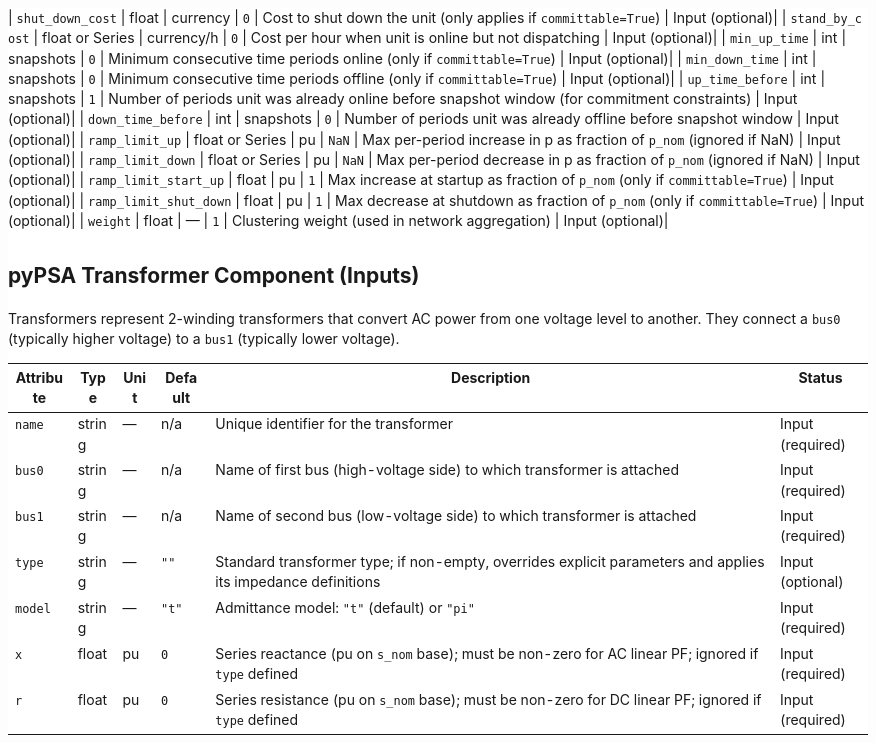 | `shut_down_cost`          | float              | currency       | `0`       | Cost to shut down the unit (only applies if `committable=True`)                                                                                                   | Input (optional)|
| `stand_by_cost`           | float or Series    | currency/h     | `0`       | Cost per hour when unit is online but not dispatching                                                                                                             | Input (optional)|
| `min_up_time`             | int                | snapshots      | `0`       | Minimum consecutive time periods online (only if `committable=True`)                                                                                              | Input (optional)|
| `min_down_time`           | int                | snapshots      | `0`       | Minimum consecutive time periods offline (only if `committable=True`)                                                                                             | Input (optional)|
| `up_time_before`          | int                | snapshots      | `1`       | Number of periods unit was already online before snapshot window (for commitment constraints)                                                                      | Input (optional)|
| `down_time_before`        | int                | snapshots      | `0`       | Number of periods unit was already offline before snapshot window                                                                                                  | Input (optional)|
| `ramp_limit_up`           | float or Series    | pu             | `NaN`     | Max per-period increase in p as fraction of `p_nom` (ignored if NaN)                                                                                              | Input (optional)|
| `ramp_limit_down`         | float or Series    | pu             | `NaN`     | Max per-period decrease in p as fraction of `p_nom` (ignored if NaN)                                                                                              | Input (optional)|
| `ramp_limit_start_up`     | float              | pu             | `1`       | Max increase at startup as fraction of `p_nom` (only if `committable=True`)                                                                                       | Input (optional)|
| `ramp_limit_shut_down`    | float              | pu             | `1`       | Max decrease at shutdown as fraction of `p_nom` (only if `committable=True`)                                                                                     | Input (optional)|
| `weight`                  | float              | —              | `1`       | Clustering weight (used in network aggregation)                                                                                                                   | Input (optional)|

## pyPSA Transformer Component (Inputs)

Transformers represent 2-winding transformers that convert AC power from one voltage level to another. They connect a `bus0` (typically higher voltage) to a `bus1` (typically lower voltage).

| Attribute           | Type               | Unit          | Default  | Description                                                                                                                                                                                                         | Status           |
|---------------------|--------------------|---------------|----------|---------------------------------------------------------------------------------------------------------------------------------------------------------------------------------------------------------------------|------------------|
| `name`              | string             | —             | n/a      | Unique identifier for the transformer                                                                                                                                                                               | Input (required) |
| `bus0`              | string             | —             | n/a      | Name of first bus (high-voltage side) to which transformer is attached                                                                                                                                               | Input (required) |
| `bus1`              | string             | —             | n/a      | Name of second bus (low-voltage side) to which transformer is attached                                                                                                                                                | Input (required) |
| `type`              | string             | —             | `""`     | Standard transformer type; if non-empty, overrides explicit parameters and applies its impedance definitions                                                                                                         | Input (optional) |
| `model`             | string             | —             | `"t"`    | Admittance model: `"t"` (default) or `"pi"`                                                                                                                                                                          | Input (required) |
| `x`                 | float              | pu            | `0`      | Series reactance (pu on `s_nom` base); must be non-zero for AC linear PF; ignored if `type` defined                                                                                                                  | Input (required) |
| `r`                 | float              | pu            | `0`      | Series resistance (pu on `s_nom` base); must be non-zero for DC linear PF; ignored if `type` defined                                                                                                                 | Input (required) |